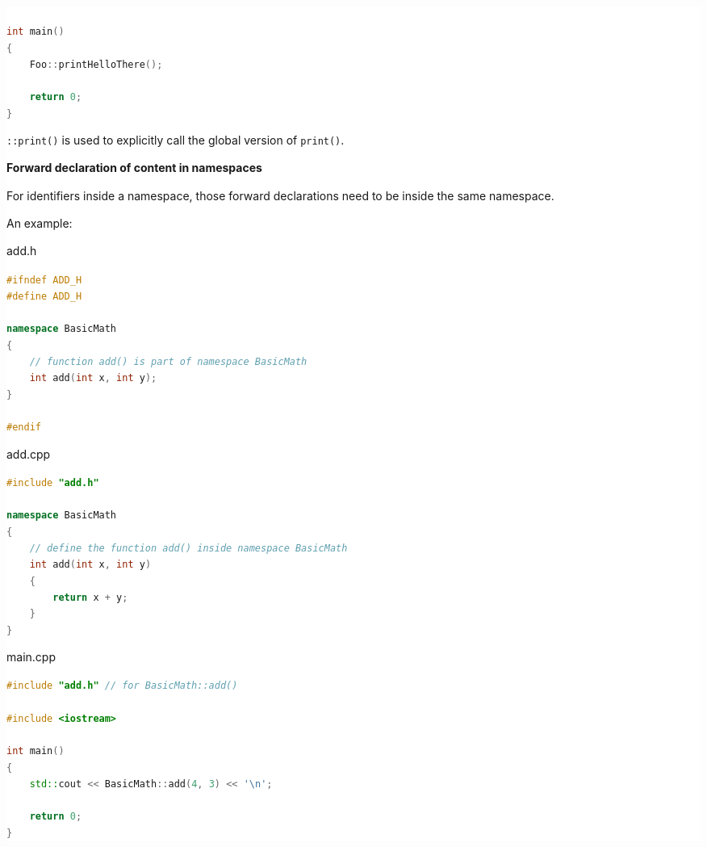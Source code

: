 ```c++

int main()
{
	Foo::printHelloThere();

	return 0;
}
```

`::print()` is used to explicitly call the global version of `print()`.

**Forward declaration of content in namespaces**

For identifiers inside a namespace, those forward declarations need to be inside the same namespace.

An example:

add.h

```c++
#ifndef ADD_H
#define ADD_H

namespace BasicMath
{
    // function add() is part of namespace BasicMath
    int add(int x, int y);
}

#endif
```

add.cpp

```c++
#include "add.h"

namespace BasicMath
{
    // define the function add() inside namespace BasicMath
    int add(int x, int y)
    {
        return x + y;
    }
}
```

main.cpp

```c++
#include "add.h" // for BasicMath::add()

#include <iostream>

int main()
{
    std::cout << BasicMath::add(4, 3) << '\n';

    return 0;
}
```
